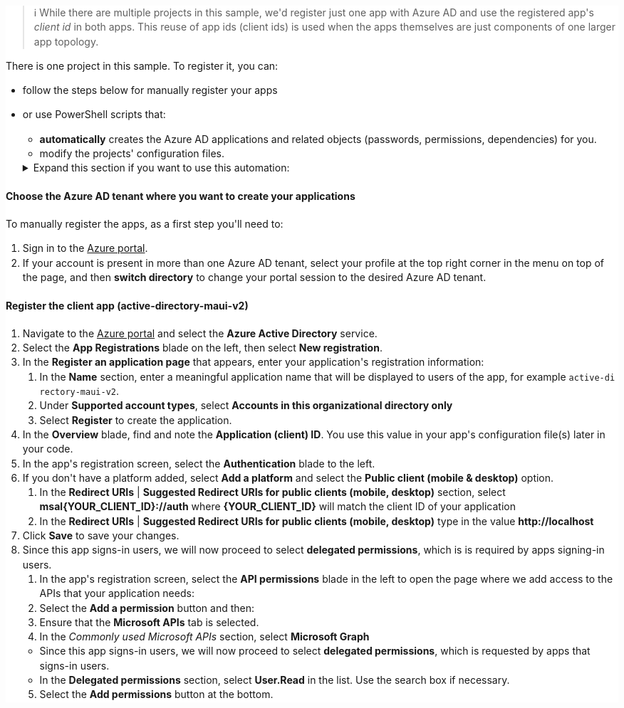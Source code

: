 > :information_source: While there are multiple projects in this sample, we'd register just one app with Azure AD and use the registered app's *client id* in both apps. This reuse of app ids (client ids) is used when the apps themselves are just components of one larger app topology.  

There is one project in this sample. To register it, you can:

- follow the steps below for manually register your apps
- or use PowerShell scripts that:
  - **automatically** creates the Azure AD applications and related objects (passwords, permissions, dependencies) for you.
  - modify the projects' configuration files.

  <details><summary>Expand this section if you want to use this automation:</summary></details>

#### Choose the Azure AD tenant where you want to create your applications

To manually register the apps, as a first step you'll need to:

1. Sign in to the [Azure portal](https://portal.azure.com).
1. If your account is present in more than one Azure AD tenant, select your profile at the top right corner in the menu on top of the page, and then **switch directory** to change your portal session to the desired Azure AD tenant.

#### Register the client app (active-directory-maui-v2)

1. Navigate to the [Azure portal](https://portal.azure.com) and select the **Azure Active Directory** service.
1. Select the **App Registrations** blade on the left, then select **New registration**.
1. In the **Register an application page** that appears, enter your application's registration information:
    1. In the **Name** section, enter a meaningful application name that will be displayed to users of the app, for example `active-directory-maui-v2`.
    1. Under **Supported account types**, select **Accounts in this organizational directory only**
    1. Select **Register** to create the application.
1. In the **Overview** blade, find and note the **Application (client) ID**. You use this value in your app's configuration file(s) later in your code.
1. In the app's registration screen, select the **Authentication** blade to the left.
1. If you don't have a platform added, select **Add a platform** and select the **Public client (mobile & desktop)** option.
    1. In the **Redirect URIs** | **Suggested Redirect URIs for public clients (mobile, desktop)** section, select **msal{YOUR_CLIENT_ID}://auth** where **{YOUR_CLIENT_ID}** will match the client ID of your application
    2. In the **Redirect URIs** | **Suggested Redirect URIs for public clients (mobile, desktop)** type in the value **http://localhost**
  1. Click **Save** to save your changes.
2. Since this app signs-in users, we will now proceed to select **delegated permissions**, which is is required by apps signing-in users.
    1. In the app's registration screen, select the **API permissions** blade in the left to open the page where we add access to the APIs that your application needs:
    2. Select the **Add a permission** button and then:
    3. Ensure that the **Microsoft APIs** tab is selected.
    4. In the *Commonly used Microsoft APIs* section, select **Microsoft Graph**
      * Since this app signs-in users, we will now proceed to select **delegated permissions**, which is requested by apps that signs-in users.
      * In the **Delegated permissions** section, select **User.Read** in the list. Use the search box if necessary.
    5. Select the **Add permissions** button at the bottom.
